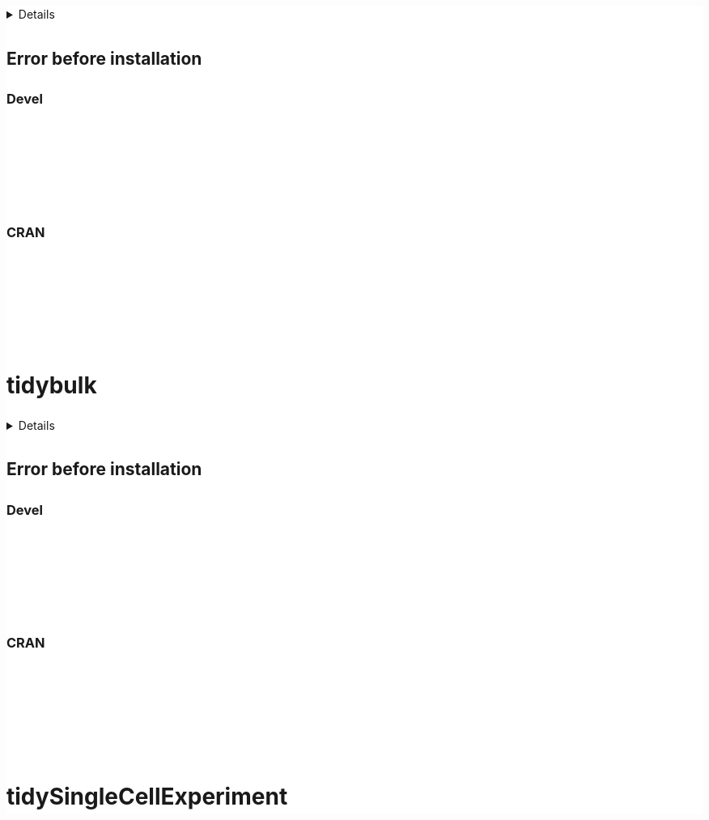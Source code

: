 <details></details>

## Error before installation

### Devel

```






```
### CRAN

```






```
# tidybulk

<details></details>

## Error before installation

### Devel

```






```
### CRAN

```






```
# tidySingleCellExperiment
